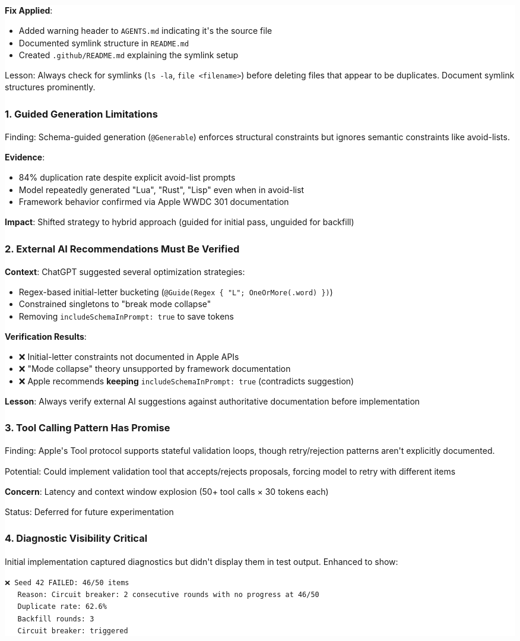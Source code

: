 **Fix Applied**:

- Added warning header to `AGENTS.md` indicating it's the source file
- Documented symlink structure in `README.md`
- Created `.github/README.md` explaining the symlink setup

Lesson: Always check for symlinks (`ls -la`, `file <filename>`) before deleting
files that appear to be duplicates. Document symlink structures prominently.

### 1. Guided Generation Limitations

Finding: Schema-guided generation (`@Generable`) enforces structural
constraints but ignores semantic constraints like avoid-lists.

**Evidence**:

- 84% duplication rate despite explicit avoid-list prompts
- Model repeatedly generated "Lua", "Rust", "Lisp" even when in avoid-list
- Framework behavior confirmed via Apple WWDC 301 documentation

**Impact**: Shifted strategy to hybrid approach (guided for initial pass, unguided for backfill)

### 2. External AI Recommendations Must Be Verified

**Context**: ChatGPT suggested several optimization strategies:

- Regex-based initial-letter bucketing (`@Guide(Regex { "L"; OneOrMore(.word) })`)
- Constrained singletons to "break mode collapse"
- Removing `includeSchemaInPrompt: true` to save tokens

**Verification Results**:

- ❌ Initial-letter constraints not documented in Apple APIs
- ❌ "Mode collapse" theory unsupported by framework documentation
- ❌ Apple recommends **keeping** `includeSchemaInPrompt: true` (contradicts suggestion)

**Lesson**: Always verify external AI suggestions against authoritative documentation before implementation

### 3. Tool Calling Pattern Has Promise

Finding: Apple's Tool protocol supports stateful validation loops, though
retry/rejection patterns aren't explicitly documented.

Potential: Could implement validation tool that accepts/rejects proposals,
forcing model to retry with different items

**Concern**: Latency and context window explosion (50+ tool calls × 30 tokens each)

Status: Deferred for future experimentation

### 4. Diagnostic Visibility Critical

Initial implementation captured diagnostics but didn't display them in test output. Enhanced to show:

```text
❌ Seed 42 FAILED: 46/50 items
   Reason: Circuit breaker: 2 consecutive rounds with no progress at 46/50
   Duplicate rate: 62.6%
   Backfill rounds: 3
   Circuit breaker: triggered
```
